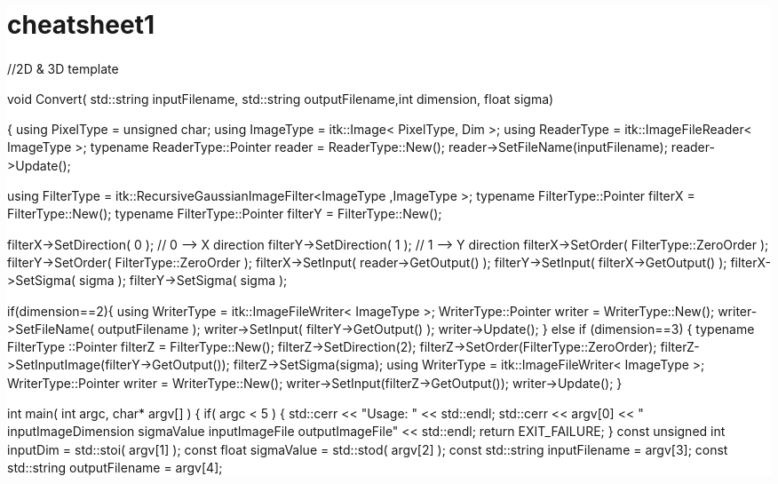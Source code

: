 # cheatsheet1
//2D & 3D
template<int Dim>

void Convert( std::string inputFilename, std::string outputFilename,int dimension, float sigma)

{
  using PixelType = unsigned char;
  using ImageType = itk::Image< PixelType, Dim >;
  using ReaderType = itk::ImageFileReader< ImageType >;
  typename ReaderType::Pointer reader = ReaderType::New();
  reader->SetFileName(inputFilename);
  reader->Update();

  using FilterType = itk::RecursiveGaussianImageFilter<ImageType ,ImageType >;
  typename FilterType::Pointer filterX = FilterType::New();
  typename FilterType::Pointer filterY = FilterType::New();

  filterX->SetDirection( 0 ); // 0 --> X direction
  filterY->SetDirection( 1 ); // 1 --> Y direction
  filterX->SetOrder( FilterType::ZeroOrder );
  filterY->SetOrder( FilterType::ZeroOrder );
  filterX->SetInput( reader->GetOutput() );
  filterY->SetInput( filterX->GetOutput() );
  filterX->SetSigma( sigma );
  filterY->SetSigma( sigma );

  if(dimension==2){
    using WriterType = itk::ImageFileWriter< ImageType >;
    WriterType::Pointer writer = WriterType::New();
    writer->SetFileName( outputFilename );
    writer->SetInput( filterY->GetOutput() );
    writer->Update();
  }
  else if (dimension==3) {
    typename FilterType ::Pointer filterZ = FilterType::New();
    filterZ->SetDirection(2);
    filterZ->SetOrder(FilterType::ZeroOrder);
    filterZ->SetInputImage(filterY->GetOutput());
    filterZ->SetSigma(sigma);
    using WriterType = itk::ImageFileWriter< ImageType >;
    WriterType::Pointer writer = WriterType::New();
    writer->SetInput(filterZ->GetOutput());
    writer->Update();
  }
  
  int main( int argc, char* argv[] )
{
  if( argc < 5 )
  {
    std::cerr << "Usage: " << std::endl;
    std::cerr << argv[0] << " inputImageDimension sigmaValue inputImageFile outputImageFile" << std::endl;
    return EXIT_FAILURE;
  }
  const unsigned int inputDim = std::stoi( argv[1] );
  const float sigmaValue = std::stod( argv[2] );
  const std::string inputFilename = argv[3];
  const std::string outputFilename = argv[4];
